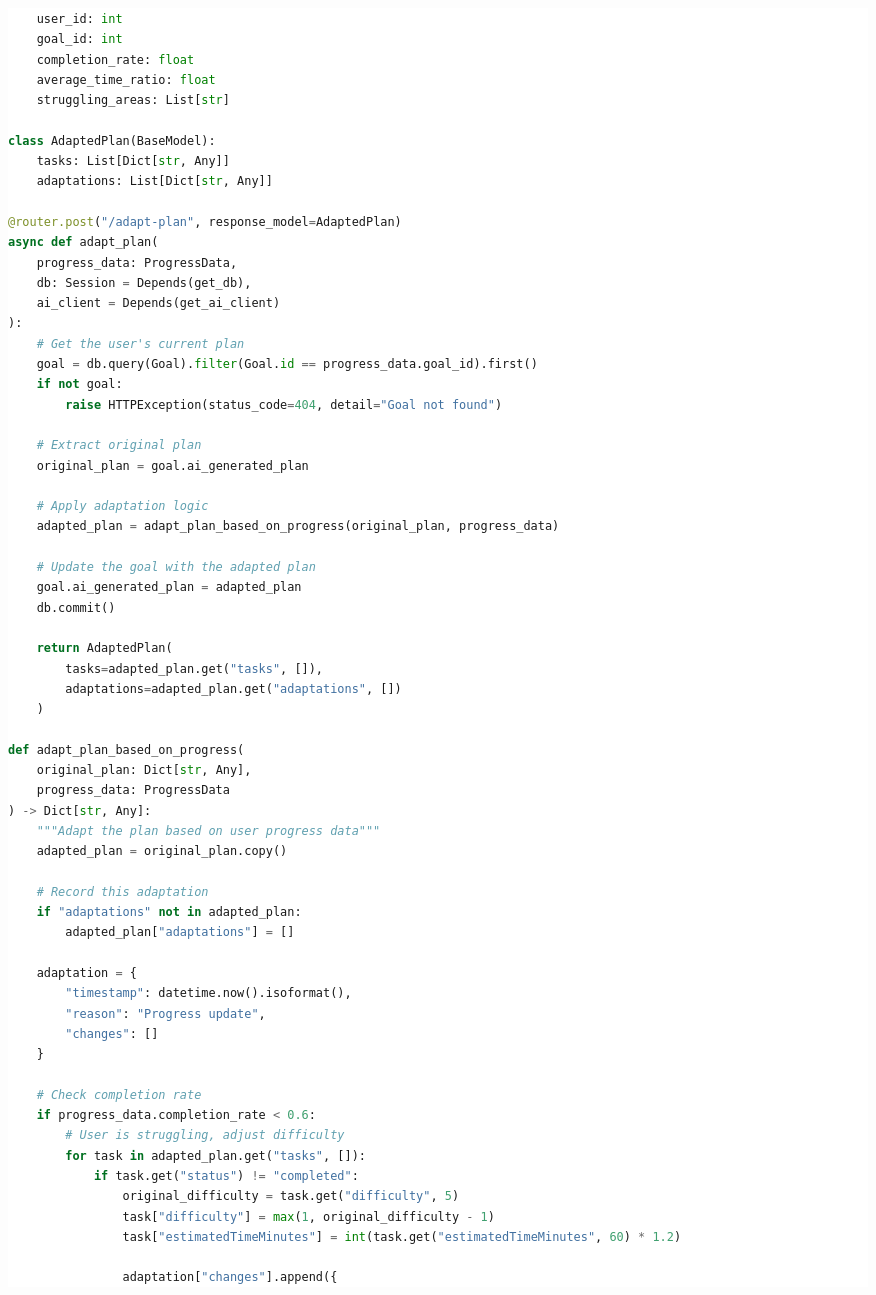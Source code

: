 ```python
    user_id: int
    goal_id: int
    completion_rate: float
    average_time_ratio: float
    struggling_areas: List[str]

class AdaptedPlan(BaseModel):
    tasks: List[Dict[str, Any]]
    adaptations: List[Dict[str, Any]]

@router.post("/adapt-plan", response_model=AdaptedPlan)
async def adapt_plan(
    progress_data: ProgressData,
    db: Session = Depends(get_db),
    ai_client = Depends(get_ai_client)
):
    # Get the user's current plan
    goal = db.query(Goal).filter(Goal.id == progress_data.goal_id).first()
    if not goal:
        raise HTTPException(status_code=404, detail="Goal not found")
    
    # Extract original plan
    original_plan = goal.ai_generated_plan
    
    # Apply adaptation logic
    adapted_plan = adapt_plan_based_on_progress(original_plan, progress_data)
    
    # Update the goal with the adapted plan
    goal.ai_generated_plan = adapted_plan
    db.commit()
    
    return AdaptedPlan(
        tasks=adapted_plan.get("tasks", []),
        adaptations=adapted_plan.get("adaptations", [])
    )

def adapt_plan_based_on_progress(
    original_plan: Dict[str, Any],
    progress_data: ProgressData
) -> Dict[str, Any]:
    """Adapt the plan based on user progress data"""
    adapted_plan = original_plan.copy()
    
    # Record this adaptation
    if "adaptations" not in adapted_plan:
        adapted_plan["adaptations"] = []
    
    adaptation = {
        "timestamp": datetime.now().isoformat(),
        "reason": "Progress update",
        "changes": []
    }
    
    # Check completion rate
    if progress_data.completion_rate < 0.6:
        # User is struggling, adjust difficulty
        for task in adapted_plan.get("tasks", []):
            if task.get("status") != "completed":
                original_difficulty = task.get("difficulty", 5)
                task["difficulty"] = max(1, original_difficulty - 1)
                task["estimatedTimeMinutes"] = int(task.get("estimatedTimeMinutes", 60) * 1.2)
                
                adaptation["changes"].append({
```